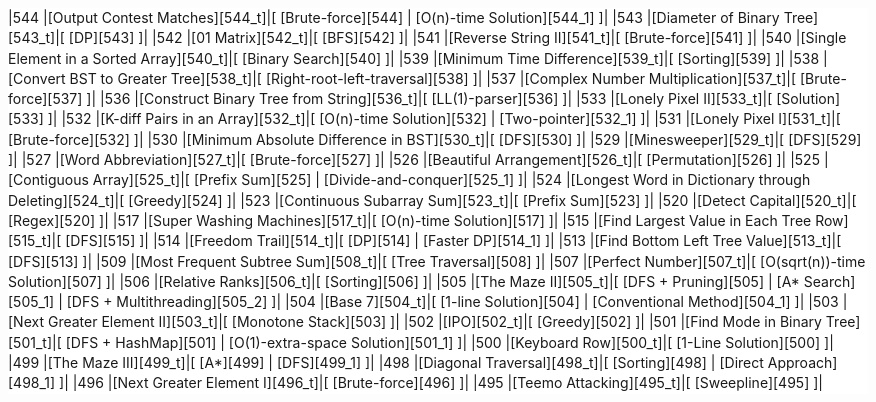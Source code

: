 |544 |[Output Contest Matches][544_t]|\[ [Brute-force][544] \| [O(n)-time Solution][544_1] \]|
|543 |[Diameter of Binary Tree][543_t]|\[ [DP][543] \]|
|542 |[01 Matrix][542_t]|\[ [BFS][542] \]|
|541 |[Reverse String II][541_t]|\[ [Brute-force][541] \]|
|540 |[Single Element in a Sorted Array][540_t]|\[ [Binary Search][540] \]|
|539 |[Minimum Time Difference][539_t]|\[ [Sorting][539] \]|
|538 |[Convert BST to Greater Tree][538_t]|\[ [Right-root-left-traversal][538] \]|
|537 |[Complex Number Multiplication][537_t]|\[ [Brute-force][537] \]|
|536 |[Construct Binary Tree from String][536_t]|\[ [LL(1)-parser][536] \]|
|533 |[Lonely Pixel II][533_t]|\[ [Solution][533] \]|
|532 |[K-diff Pairs in an Array][532_t]|\[ [O(n)-time Solution][532] \| [Two-pointer][532_1] \]|
|531 |[Lonely Pixel I][531_t]|\[ [Brute-force][532] \]|
|530 |[Minimum Absolute Difference in BST][530_t]|\[ [DFS][530] \]|
|529 |[Minesweeper][529_t]|\[ [DFS][529] \]|
|527 |[Word Abbreviation][527_t]|\[ [Brute-force][527] \]|
|526 |[Beautiful Arrangement][526_t]|\[ [Permutation][526] \]|
|525 |[Contiguous Array][525_t]|\[ [Prefix Sum][525] \| [Divide-and-conquer][525_1] \]|
|524 |[Longest Word in Dictionary through Deleting][524_t]|\[ [Greedy][524] \]|
|523 |[Continuous Subarray Sum][523_t]|\[ [Prefix Sum][523] \]|
|520 |[Detect Capital][520_t]|\[ [Regex][520] \]|
|517 |[Super Washing Machines][517_t]|\[ [O(n)-time Solution][517] \]|
|515 |[Find Largest Value in Each Tree Row][515_t]|\[ [DFS][515] \]|
|514 |[Freedom Trail][514_t]|\[ [DP][514] \| [Faster DP][514_1] \]|
|513 |[Find Bottom Left Tree Value][513_t]|\[ [DFS][513] \]|
|509 |[Most Frequent Subtree Sum][508_t]|\[ [Tree Traversal][508] \]|
|507 |[Perfect Number][507_t]|\[ [O(sqrt(n))-time Solution][507] \]|
|506 |[Relative Ranks][506_t]|\[ [Sorting][506] \]|
|505 |[The Maze II][505_t]|\[ [DFS + Pruning][505] \| [A* Search][505_1] \| [DFS + Multithreading][505_2] \]|
|504 |[Base 7][504_t]|\[ [1-line Solution][504] \| [Conventional Method][504_1] \]|
|503 |[Next Greater Element II][503_t]|\[ [Monotone Stack][503] \]|
|502 |[IPO][502_t]|\[ [Greedy][502] \]|
|501 |[Find Mode in Binary Tree][501_t]|\[ [DFS + HashMap][501] \| [O(1)-extra-space Solution][501_1] \]|
|500 |[Keyboard Row][500_t]|\[ [1-Line Solution][500] \]|
|499 |[The Maze III][499_t]|\[ [A*][499] \| [DFS][499_1] \]|
|498 |[Diagonal Traversal][498_t]|\[ [Sorting][498] \| [Direct Approach][498_1] \]|
|496 |[Next Greater Element I][496_t]|\[ [Brute-force][496] \]|
|495 |[Teemo Attacking][495_t]|\[ [Sweepline][495] \]|

[1_t]:    https://leetcode.com/problems/two-sum/
[2_t]:    https://leetcode.com/problems/add-two-numbers/
[4_t]:    https://leetcode.com/problems/median-of-two-sorted-arrays/
[10_t]:   https://leetcode.com/problems/regular-expression-matching/
[22_t]:   https://leetcode.com/problems/generate-parentheses/
[36_t]:   https://leetcode.com/problems/valid-sudoku/
[39_t]:   https://leetcode.com/problems/combination-sum/
[40_t]:   https://leetcode.com/problems/combination-sum-ii/
[37_t]:   https://leetcode.com/problems/sudoku-solver/
[44_t]:   https://leetcode.com/problems/wildcard-matching/
[47_t]:   https://leetcode.com/problems/permutations-ii
[72_t]:   https://leetcode.com/problems/edit-distance/
[79_t]:   https://leetcode.com/problems/word-search/
[96_t]:   https://leetcode.com/problems/unique-binary-search-trees/
[127_t]:  https://leetcode.com/problems/word-ladder/
[158_t]:  https://leetcode.com/problems/read-n-characters-given-read4-ii-call-multiple-times/
[159_t]:  https://leetcode.com/problems/longest-substring-with-at-most-two-distinct-characters/
[170_t]:  https://leetcode.com/problems/two-sum-iii-data-structure-design/
[186_t]:  https://leetcode.com/problems/reverse-words-in-a-string-ii/
[246_t]:  https://leetcode.com/problems/strobogrammatic-number/
[250_t]:  https://leetcode.com/problems/count-univalue-subtrees/
[251_t]:  https://leetcode.com/problems/flattern-2d-vector/
[252_t]:  https://leetcode.com/problems/meeting-rooms/
[256_t]:  https://leetcode.com/problems/paint-house/
[259_t]:  https://leetcode.com/problems/3sum-smaller/
[265_t]:  https://leetcode.com/problems/paint-house-ii/
[266_t]:  https://leetcode.com/problems/palindrome-permutation/
[270_t]:  https://leetcode.com/problems/closest-binary-search-tree-value/
[272_t]:  https://leetcode.com/problems/closest-binary-search-tree-value-ii/
[277_t]:  https://leetcode.com/problems/find-the-celebrity/
[286_t]:  https://leetcode.com/problems/walls-and-gates/
[288_t]:  https://leetcode.com/problems/unique-word-abbreviation/
[291_t]:  https://leetcode.com/problems/word-pattern-ii/
[293_t]:  https://leetcode.com/problems/flip-game/
[294_t]:  https://leetcode.com/problems/flip-game-ii/
[302_t]:  https://leetcode.com/problems/smallest-rectangle-enclosing-black-pixels/
[305_t]:  https://leetcode.com/problems/number-of-islands-ii/
[320_t]:  https://leetcode.com/problems/generalized-abbreviation/
[323_t]:  https://leetcode.com/problems/number-of-connected-components-in-an-undirected-graph/
[325_t]:  https://leetcode.com/problems/maximum-size-subarray-sum-equals-k/
[333_t]:  https://leetcode.com/problems/largest-bst-subtree/
[339_t]:  https://leetcode.com/problems/nested-list-weight-sum/
[340_t]:  https://leetcode.com/problems/longest-substring-with-at-most-k-distinct-characters/
[346_t]:  https://leetcode.com/problems/moving-average-from-data-stream/
[358_t]:  https://leetcode.com/problems/rearrange-string-k-distance-apart/
[359_t]:  https://leetcode.com/problems/logger-rate-limiter/
[362_t]:  https://leetcode.com/problems/design-hit-counter/
[366_t]:  https://leetcode.com/problems/find-leaves-of-binary-tree/
[396_t]:  https://leetcode.com/problems/rotate-function/
[397_t]:  https://leetcode.com/problems/integer-replacement/
[398_t]:  https://leetcode.com/problems/random-pick-index/
[399_t]:  https://leetcode.com/problems/evaluate-division/
[400_t]:  https://leetcode.com/problems/nth-digit/
[401_t]:  https://leetcode.com/problems/binary-watch/
[402_t]:  https://leetcode.com/problems/remove-k-digits/
[403_t]:  https://leetcode.com/problems/frog-jump/
[404_t]:  https://leetcode.com/problems/sum-of-left-leaves/
[405_t]:  https://leetcode.com/problems/convert-a-number-to-hexadecimal/
[406_t]:  https://leetcode.com/problems/queue-reconstruction-by-height/
[407_t]:  https://leetcode.com/problems/trapping-rain-water-ii/
[408_t]:  https://leetcode.com/problems/valid-word-abbreviation/
[409_t]:  https://leetcode.com/problems/longest-palindrome/
[410_t]:  https://leetcode.com/problems/split-array-largest-sum/
[411_t]:  https://leetcode.com/problems/minimum-unique-word-abbreviation/
[412_t]:  https://leetcode.com/problems/fizz-buzz/
[413_t]:  https://leetcode.com/problems/arithmetic-slices/
[414_t]:  https://leetcode.com/problems/third-maximum-number/
[415_t]:  https://leetcode.com/problems/add-strings/
[416_t]:  https://leetcode.com/problems/partition-equal-subset-sum/
[417_t]:  https://leetcode.com/problems/pacific-atlantic-water-flow/
[418_t]:  https://leetcode.com/problems/sentence-screen-fitting/
[421_t]:  https://leetcode.com/problems/maximum-xor-of-two-numbers-in-an-array/
[422_t]:  https://leetcode.com/problems/valid-word-square/
[423_t]:  https://leetcode.com/problems/reconstruct-original-digits-from-english/
[424_t]:  https://leetcode.com/problems/longest-repeating-character-replacement/
[425_t]:  https://leetcode.com/problems/word-squares/
[432_t]:  https://leetcode.com/problems/all-oone-data-structure/
[433_t]:  https://leetcode.com/problems/minimum-genetic-mutation/
[437_t]:  https://leetcode.com/problems/path-sum-iii/
[438_t]:  https://leetcode.com/problems/find-all-anagrams-in-a-string/
[439_t]:  https://leetcode.com/problems/ternary-expression-parser/
[440_t]:  https://leetcode.com/problems/k-th-smallest-in-lexicographical-order/
[1]:      https://github.com/lydxlx1/LeetCode/blob/master/src/_1.java
[1_1]:    https://github.com/lydxlx1/LeetCode/blob/master/src/_1_1.java
[2]:      https://github.com/lydxlx1/LeetCode/blob/master/src/_2.java
[2_1]:    https://github.com/lydxlx1/LeetCode/blob/master/src/_2_1.java
[4]:      https://github.com/lydxlx1/LeetCode/blob/master/src/_4.java
[10]:     https://github.com/lydxlx1/LeetCode/blob/master/src/_10.java
[22]:     https://github.com/lydxlx1/LeetCode/blob/master/src/_22.java
[22_1]:   https://github.com/lydxlx1/LeetCode/blob/master/src/_22_1.java
[36]:     https://github.com/lydxlx1/LeetCode/blob/master/src/_36.java
[37]:     https://github.com/lydxlx1/LeetCode/blob/master/src/_37.java
[37_1]:   https://github.com/lydxlx1/LeetCode/blob/master/src/_37_1.java
[39]:     https://github.com/lydxlx1/LeetCode/blob/master/src/_39.java
[40]:     https://github.com/lydxlx1/LeetCode/blob/master/src/_40.java
[44]:     https://github.com/lydxlx1/LeetCode/blob/master/src/_44.java
[44_1]:   https://github.com/lydxlx1/LeetCode/blob/master/src/_44_1.java
[47]:     https://github.com/lydxlx1/LeetCode/blob/master/src/_47.java
[72]:     https://github.com/lydxlx1/LeetCode/blob/master/src/_72.java
[79]:     https://github.com/lydxlx1/LeetCode/blob/master/src/_79.java
[158]:     https://github.com/lydxlx1/LeetCode/blob/master/src/_158.java
[159]:     https://github.com/lydxlx1/LeetCode/blob/master/src/_159.java
[170]:     https://github.com/lydxlx1/LeetCode/blob/master/src/_170.java
[186]:     https://github.com/lydxlx1/LeetCode/blob/master/src/_186.java
[246]:     https://github.com/lydxlx1/LeetCode/blob/master/src/_246.java
[250]:     https://github.com/lydxlx1/LeetCode/blob/master/src/_250.java
[251]:     https://github.com/lydxlx1/LeetCode/blob/master/src/_251.java
[252]:     https://github.com/lydxlx1/LeetCode/blob/master/src/_252.java
[256]:     https://github.com/lydxlx1/LeetCode/blob/master/src/_256.java
[259]:     https://github.com/lydxlx1/LeetCode/blob/master/src/_259.java
[265]:    https://github.com/lydxlx1/LeetCode/blob/master/src/_265.java
[266]:    https://github.com/lydxlx1/LeetCode/blob/master/src/_266.java
[270]:    https://github.com/lydxlx1/LeetCode/blob/master/src/_270.java
[272]:    https://github.com/lydxlx1/LeetCode/blob/master/src/_272.java
[277]:    https://github.com/lydxlx1/LeetCode/blob/master/src/_277.java
[286]:    https://github.com/lydxlx1/LeetCode/blob/master/src/_286.java
[288]:    https://github.com/lydxlx1/LeetCode/blob/master/src/_288.java
[291]:    https://github.com/lydxlx1/LeetCode/blob/master/src/_291.java